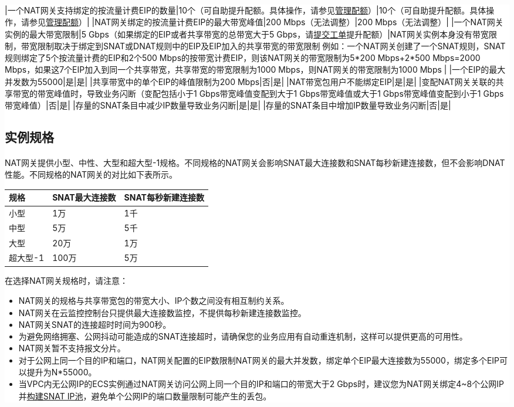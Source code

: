 |一个NAT网关支持绑定的按流量计费EIP的数量|10个（可自助提升配额。具体操作，请参见[管理配额](/cn.zh-CN/用户指南/通用配置/管理配额.md)）|10个（可自助提升配额。具体操作，请参见[管理配额](/cn.zh-CN/用户指南/通用配置/管理配额.md)）|
|NAT网关绑定的按流量计费EIP的最大带宽峰值|200 Mbps（无法调整）|200 Mbps（无法调整）|
|一个NAT网关实例的最大带宽限制|5 Gbps（如果绑定的EIP或者共享带宽的总带宽大于5 Gbps，请[提交工单](https://selfservice.console.aliyun.com/ticket/category/natgw/today)提升配额）|NAT网关实例本身没有带宽限制，带宽限制取决于绑定到SNAT或DNAT规则中的EIP及EIP加入的共享带宽的带宽限制 例如：一个NAT网关创建了一个SNAT规则，SNAT规则绑定了5个按流量计费的EIP和2个500 Mbps的按带宽计费EIP，则该NAT网关的带宽限制为5\*200 Mbps+2\*500 Mbps=2000 Mbps，如果这7个EIP加入到同一个共享带宽，共享带宽的带宽限制为1000 Mbps，则NAT网关的带宽限制为1000 Mbps |
|一个EIP的最大并发数为55000|是|是|
|共享带宽中的单个EIP的峰值限制为200 Mbps|否|是|
|NAT带宽包用户不能绑定EIP|是|是|
|变配NAT网关关联的共享带宽的带宽峰值时，导致业务闪断（变配包括小于1 Gbps带宽峰值变配到大于1 Gbps带宽峰值或大于1 Gbps带宽峰值变配到小于1 Gbps带宽峰值）|否|是|
|存量的SNAT条目中减少IP数量导致业务闪断|是|是|
|存量的SNAT条目中增加IP数量导致业务闪断|否|是|

## 实例规格

NAT网关提供小型、中性、大型和超大型-1规格。不同规格的NAT网关会影响SNAT最大连接数和SNAT每秒新建连接数，但不会影响DNAT性能。不同规格的NAT网关的对比如下表所示。

|规格|SNAT最大连接数|SNAT每秒新建连接数|
|:-|:--------|:----------|
|小型|1万|1千|
|中型|5万|5千|
|大型|20万|1万|
|超大型-1|100万|5万|

在选择NAT网关规格时，请注意：

-   NAT网关的规格与共享带宽包的带宽大小、IP个数之间没有相互制约关系。
-   NAT网关在云监控控制台只提供最大连接数监控，不提供每秒新建连接数监控。
-   NAT网关SNAT的连接超时时间为900秒。
-   为避免网络拥塞、公网抖动可能造成的SNAT连接超时，请确保您的业务应用有自动重连机制，这样可以提供更高的可用性。
-   NAT网关暂不支持报文分片。
-   对于公网上同一个目的IP和端口，NAT网关配置的EIP数限制NAT网关的最大并发数，绑定单个EIP最大连接数为55000，绑定多个EIP可以提升为N\*55000。
-   当VPC内无公网IP的ECS实例通过NAT网关访问公网上同一个目的IP和端口的带宽大于2 Gbps时，建议您为NAT网关绑定4~8个公网IP并[构建SNAT IP池](https://yq.aliyun.com/articles/533821)，避免单个公网IP的端口数量限制可能产生的丢包。

